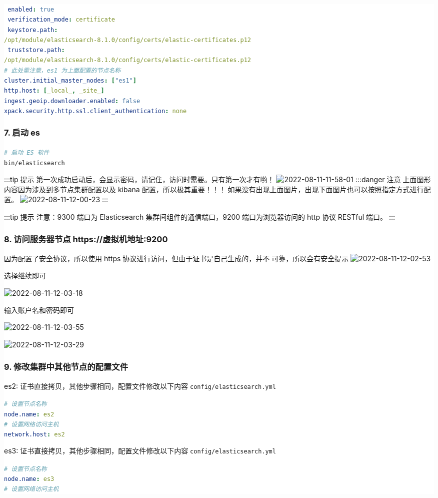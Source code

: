 ```yml
 enabled: true
 verification_mode: certificate
 keystore.path: 
/opt/module/elasticsearch-8.1.0/config/certs/elastic-certificates.p12
 truststore.path: 
/opt/module/elasticsearch-8.1.0/config/certs/elastic-certificates.p12
# 此处需注意，es1 为上面配置的节点名称
cluster.initial_master_nodes: ["es1"]
http.host: [_local_, _site_]
ingest.geoip.downloader.enabled: false
xpack.security.http.ssl.client_authentication: none
```

### 7. 启动 es
```sh
# 启动 ES 软件
bin/elasticsearch
```
:::tip 提示
第一次成功启动后，会显示密码，请记住，访问时需要。只有第一次才有哟！
![2022-08-11-11-58-01](https://cdn.staticaly.com/gh/brook-w/image-hosting@master/es/2022-08-11-11-58-01.4jy1p784tzc0.webp)
:::danger 注意
上面图形内容因为涉及到多节点集群配置以及 kibana 配置，所以极其重要！！！
如果没有出现上面图片，出现下面图片也可以按照指定方式进行配置。
![2022-08-11-12-00-23](https://cdn.staticaly.com/gh/brook-w/image-hosting@master/es/2022-08-11-12-00-23.4hozqjskk76.webp)
:::

:::tip 提示
注意：9300 端口为 Elasticsearch 集群间组件的通信端口，9200 端口为浏览器访问的
http 协议 RESTful 端口。
:::

### 8. 访问服务器节点 https://虚拟机地址:9200
因为配置了安全协议，所以使用 https 协议进行访问，但由于证书是自己生成的，并不
可靠，所以会有安全提示
![2022-08-11-12-02-53](https://cdn.staticaly.com/gh/brook-w/image-hosting@master/es/2022-08-11-12-02-53.6kzq43gtrwo0.webp)

选择继续即可

![2022-08-11-12-03-18](https://cdn.staticaly.com/gh/brook-w/image-hosting@master/es/2022-08-11-12-03-18.55l3edg2ywg0.webp)

输入账户名和密码即可

![2022-08-11-12-03-55](https://cdn.staticaly.com/gh/brook-w/image-hosting@master/es/2022-08-11-12-03-55.xb7jgajsj7k.webp)

![2022-08-11-12-03-29](https://cdn.staticaly.com/gh/brook-w/image-hosting@master/es/2022-08-11-12-03-29.3bathsfijh40.webp)

### 9. 修改集群中其他节点的配置文件
es2: 证书直接拷贝，其他步骤相同，配置文件修改以下内容
`config/elasticsearch.yml`
```yml
# 设置节点名称
node.name: es2
# 设置网络访问主机
network.host: es2
```
es3: 证书直接拷贝，其他步骤相同，配置文件修改以下内容
`config/elasticsearch.yml`
```yml
# 设置节点名称
node.name: es3
# 设置网络访问主机
```